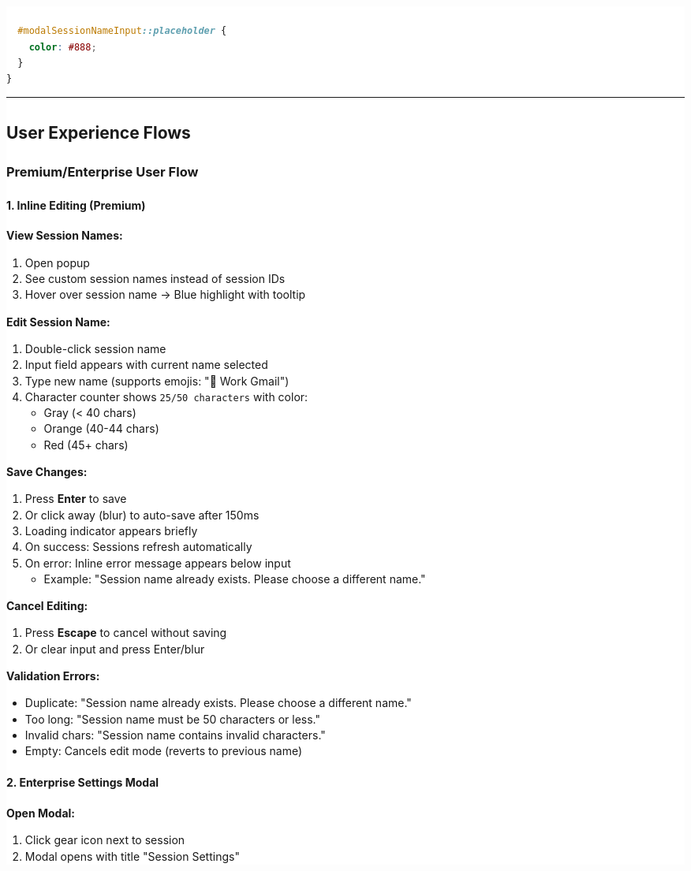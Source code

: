 ```css

  #modalSessionNameInput::placeholder {
    color: #888;
  }
}
```

---

## User Experience Flows

### Premium/Enterprise User Flow

#### 1. Inline Editing (Premium)

**View Session Names:**
1. Open popup
2. See custom session names instead of session IDs
3. Hover over session name → Blue highlight with tooltip

**Edit Session Name:**
1. Double-click session name
2. Input field appears with current name selected
3. Type new name (supports emojis: "🎨 Work Gmail")
4. Character counter shows `25/50 characters` with color:
   - Gray (< 40 chars)
   - Orange (40-44 chars)
   - Red (45+ chars)

**Save Changes:**
1. Press **Enter** to save
2. Or click away (blur) to auto-save after 150ms
3. Loading indicator appears briefly
4. On success: Sessions refresh automatically
5. On error: Inline error message appears below input
   - Example: "Session name already exists. Please choose a different name."

**Cancel Editing:**
1. Press **Escape** to cancel without saving
2. Or clear input and press Enter/blur

**Validation Errors:**
- Duplicate: "Session name already exists. Please choose a different name."
- Too long: "Session name must be 50 characters or less."
- Invalid chars: "Session name contains invalid characters."
- Empty: Cancels edit mode (reverts to previous name)

#### 2. Enterprise Settings Modal

**Open Modal:**
1. Click gear icon next to session
2. Modal opens with title "Session Settings"
